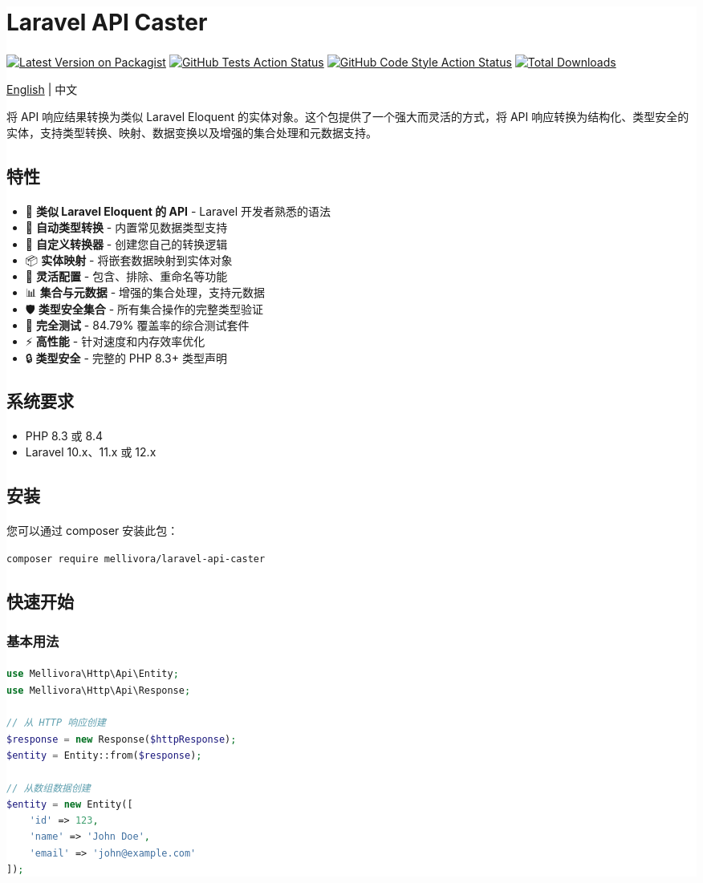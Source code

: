 # Laravel API Caster

[![Latest Version on Packagist](https://img.shields.io/packagist/v/mellivora/laravel-api-caster.svg?style=flat-square)](https://packagist.org/packages/mellivora/laravel-api-caster)
[![GitHub Tests Action Status](https://img.shields.io/github/workflow/status/zhouyl/laravel-api-caster/run-tests?label=tests)](https://github.com/zhouyl/laravel-api-caster/actions?query=workflow%3Arun-tests+branch%3Amain)
[![GitHub Code Style Action Status](https://img.shields.io/github/workflow/status/zhouyl/laravel-api-caster/Fix%20PHP%20code%20style%20issues?label=code%20style)](https://github.com/zhouyl/laravel-api-caster/actions?query=workflow%3A"Fix+PHP+code+style+issues"+branch%3Amain)
[![Total Downloads](https://img.shields.io/packagist/dt/mellivora/laravel-api-caster.svg?style=flat-square)](https://packagist.org/packages/mellivora/laravel-api-caster)

[English](README.md) | 中文

将 API 响应结果转换为类似 Laravel Eloquent 的实体对象。这个包提供了一个强大而灵活的方式，将 API 响应转换为结构化、类型安全的实体，支持类型转换、映射、数据变换以及增强的集合处理和元数据支持。

## 特性

- 🚀 **类似 Laravel Eloquent 的 API** - Laravel 开发者熟悉的语法
- 🔄 **自动类型转换** - 内置常见数据类型支持
- 🎯 **自定义转换器** - 创建您自己的转换逻辑
- 📦 **实体映射** - 将嵌套数据映射到实体对象
- 🔧 **灵活配置** - 包含、排除、重命名等功能
- 📊 **集合与元数据** - 增强的集合处理，支持元数据
- 🛡️ **类型安全集合** - 所有集合操作的完整类型验证
- 🧪 **完全测试** - 84.79% 覆盖率的综合测试套件
- ⚡ **高性能** - 针对速度和内存效率优化
- 🔒 **类型安全** - 完整的 PHP 8.3+ 类型声明

## 系统要求

- PHP 8.3 或 8.4
- Laravel 10.x、11.x 或 12.x

## 安装

您可以通过 composer 安装此包：

```bash
composer require mellivora/laravel-api-caster
```

## 快速开始

### 基本用法

```php
use Mellivora\Http\Api\Entity;
use Mellivora\Http\Api\Response;

// 从 HTTP 响应创建
$response = new Response($httpResponse);
$entity = Entity::from($response);

// 从数组数据创建
$entity = new Entity([
    'id' => 123,
    'name' => 'John Doe',
    'email' => 'john@example.com'
]);

```